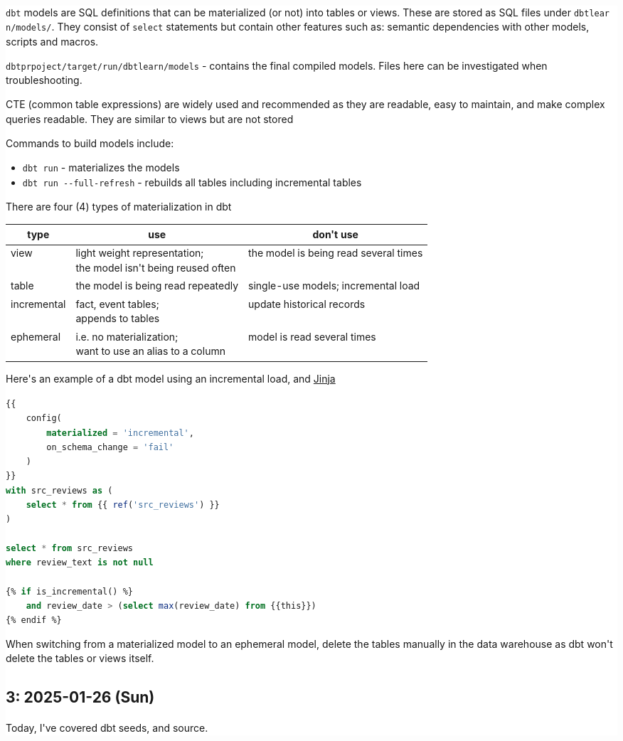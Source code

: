 `dbt` models are SQL definitions that can be materialized  (or not) into tables or views. These are stored as SQL files under `dbtlearn/models/`. They consist of `select` statements but contain other features such as: semantic dependencies with other models, scripts and macros. 

`dbtprpoject/target/run/dbtlearn/models` - contains the final compiled models. Files here can be investigated when troubleshooting.

CTE (common table expressions) are widely used and recommended as they are readable, easy to maintain, and make complex queries readable. They are similar to views but are not stored

Commands to build models include:
- `dbt run` - materializes the models
- `dbt run --full-refresh` - rebuilds all tables including incremental tables


There are four (4) types of materialization in dbt

type | use | don't use
-| - | - 
view | light weight representation;<br>the model isn't being reused often | the model is being read several times
table | the model is being read repeatedly | single-use models; incremental load
incremental | fact, event tables;<br>appends to tables | update historical records
ephemeral | i.e. no materialization;<br>want to use an alias to a column | model is read several times 


Here's an example of a dbt model using an incremental load, and [Jinja](https://jinja.palletsprojects.com/en/stable/)
```sql
{​{
    config(
        materialized = 'incremental',
        on_schema_change = 'fail'
    )
}​}
with src_reviews as (
    select * from {​{ ref('src_reviews') }​}
)

select * from src_reviews
where review_text is not null

{​% if is_incremental() %​}
    and review_date > (select max(review_date) from {​{this}​})
{​% endif %​}
```

When switching from a materialized model to an ephemeral model, delete the tables manually in the data warehouse as dbt won't delete the tables or views itself.



## 3: 2025-01-26 (Sun)

Today, I've covered dbt seeds, and source.
